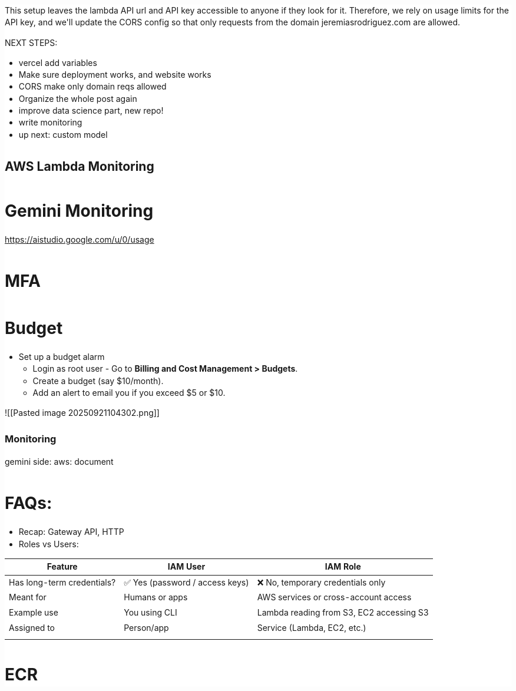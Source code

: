 This setup leaves the lambda API url and API key accessible to anyone if they look for it. Therefore, we rely on usage limits for the API key, and we'll update the CORS config so that only requests from the domain jeremiasrodriguez.com are allowed.

NEXT STEPS:
- vercel add variables
- Make sure deployment works, and website works
- CORS make only domain reqs allowed
- Organize the whole post again
- improve data science part, new repo!
- write monitoring
- up next: custom model

## AWS Lambda Monitoring

# Gemini Monitoring
https://aistudio.google.com/u/0/usage

# MFA

# Budget

* Set up a budget alarm
	- Login as root user - Go to **Billing and Cost Management > Budgets**.
	- Create a budget (say $10/month).	    
	- Add an alert to email you if you exceed $5 or $10.

![[Pasted image 20250921104302.png]]
###  Monitoring

gemini side: 
aws: document

# FAQs:
* Recap: Gateway API, HTTP
* Roles vs Users:

| Feature                    | IAM User                       | IAM Role                                 |
| -------------------------- | ------------------------------ | ---------------------------------------- |
| Has long-term credentials? | ✅ Yes (password / access keys) | ❌ No, temporary credentials only         |
| Meant for                  | Humans or apps                 | AWS services or cross-account access     |
| Example use                | You using CLI                  | Lambda reading from S3, EC2 accessing S3 |
| Assigned to                | Person/app                     | Service (Lambda, EC2, etc.)              |
|                            |                                |                                          |
# ECR

